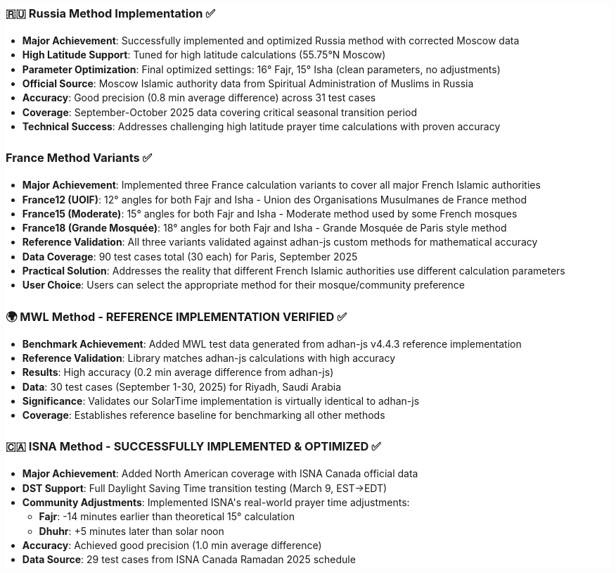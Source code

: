 ### **🇷🇺 Russia Method Implementation** ✅

- **Major Achievement**: Successfully implemented and optimized Russia method with corrected Moscow data
- **High Latitude Support**: Tuned for high latitude calculations (55.75°N Moscow)
- **Parameter Optimization**: Final optimized settings: 16° Fajr, 15° Isha (clean parameters, no adjustments)
- **Official Source**: Moscow Islamic authority data from Spiritual Administration of Muslims in Russia
- **Accuracy**: Good precision (0.8 min average difference) across 31 test cases
- **Coverage**: September-October 2025 data covering critical seasonal transition period
- **Technical Success**: Addresses challenging high latitude prayer time calculations with proven accuracy

### France Method Variants ✅

- **Major Achievement**: Implemented three France calculation variants to cover all major French Islamic authorities
- **France12 (UOIF)**: 12° angles for both Fajr and Isha - Union des Organisations Musulmanes de France method
- **France15 (Moderate)**: 15° angles for both Fajr and Isha - Moderate method used by some French mosques
- **France18 (Grande Mosquée)**: 18° angles for both Fajr and Isha - Grande Mosquée de Paris style method
- **Reference Validation**: All three variants validated against adhan-js custom methods for mathematical accuracy
- **Data Coverage**: 90 test cases total (30 each) for Paris, September 2025
- **Practical Solution**: Addresses the reality that different French Islamic authorities use different calculation parameters
- **User Choice**: Users can select the appropriate method for their mosque/community preference

### **🌍 MWL Method - REFERENCE IMPLEMENTATION VERIFIED** ✅

- **Benchmark Achievement**: Added MWL test data generated from adhan-js v4.4.3 reference implementation
- **Reference Validation**: Library matches adhan-js calculations with high accuracy
- **Results**: High accuracy (0.2 min average difference from adhan-js)
- **Data**: 30 test cases (September 1-30, 2025) for Riyadh, Saudi Arabia
- **Significance**: Validates our SolarTime implementation is virtually identical to adhan-js
- **Coverage**: Establishes reference baseline for benchmarking all other methods

### **🇨🇦 ISNA Method - SUCCESSFULLY IMPLEMENTED & OPTIMIZED** ✅

- **Major Achievement**: Added North American coverage with ISNA Canada official data
- **DST Support**: Full Daylight Saving Time transition testing (March 9, EST→EDT)
- **Community Adjustments**: Implemented ISNA's real-world prayer time adjustments:
  - **Fajr**: -14 minutes earlier than theoretical 15° calculation
  - **Dhuhr**: +5 minutes later than solar noon
- **Accuracy**: Achieved good precision (1.0 min average difference)
- **Data Source**: 29 test cases from ISNA Canada Ramadan 2025 schedule
